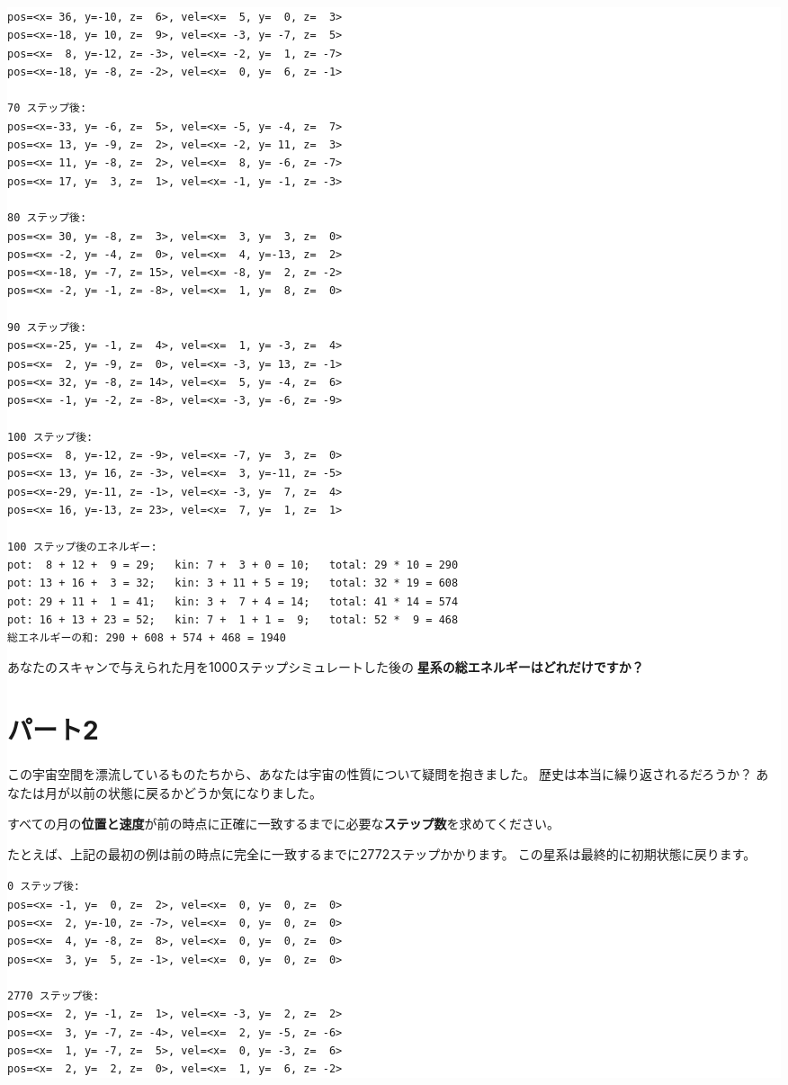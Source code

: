 ```
pos=<x= 36, y=-10, z=  6>, vel=<x=  5, y=  0, z=  3>
pos=<x=-18, y= 10, z=  9>, vel=<x= -3, y= -7, z=  5>
pos=<x=  8, y=-12, z= -3>, vel=<x= -2, y=  1, z= -7>
pos=<x=-18, y= -8, z= -2>, vel=<x=  0, y=  6, z= -1>

70 ステップ後:
pos=<x=-33, y= -6, z=  5>, vel=<x= -5, y= -4, z=  7>
pos=<x= 13, y= -9, z=  2>, vel=<x= -2, y= 11, z=  3>
pos=<x= 11, y= -8, z=  2>, vel=<x=  8, y= -6, z= -7>
pos=<x= 17, y=  3, z=  1>, vel=<x= -1, y= -1, z= -3>

80 ステップ後:
pos=<x= 30, y= -8, z=  3>, vel=<x=  3, y=  3, z=  0>
pos=<x= -2, y= -4, z=  0>, vel=<x=  4, y=-13, z=  2>
pos=<x=-18, y= -7, z= 15>, vel=<x= -8, y=  2, z= -2>
pos=<x= -2, y= -1, z= -8>, vel=<x=  1, y=  8, z=  0>

90 ステップ後:
pos=<x=-25, y= -1, z=  4>, vel=<x=  1, y= -3, z=  4>
pos=<x=  2, y= -9, z=  0>, vel=<x= -3, y= 13, z= -1>
pos=<x= 32, y= -8, z= 14>, vel=<x=  5, y= -4, z=  6>
pos=<x= -1, y= -2, z= -8>, vel=<x= -3, y= -6, z= -9>

100 ステップ後:
pos=<x=  8, y=-12, z= -9>, vel=<x= -7, y=  3, z=  0>
pos=<x= 13, y= 16, z= -3>, vel=<x=  3, y=-11, z= -5>
pos=<x=-29, y=-11, z= -1>, vel=<x= -3, y=  7, z=  4>
pos=<x= 16, y=-13, z= 23>, vel=<x=  7, y=  1, z=  1>

100 ステップ後のエネルギー:
pot:  8 + 12 +  9 = 29;   kin: 7 +  3 + 0 = 10;   total: 29 * 10 = 290
pot: 13 + 16 +  3 = 32;   kin: 3 + 11 + 5 = 19;   total: 32 * 19 = 608
pot: 29 + 11 +  1 = 41;   kin: 3 +  7 + 4 = 14;   total: 41 * 14 = 574
pot: 16 + 13 + 23 = 52;   kin: 7 +  1 + 1 =  9;   total: 52 *  9 = 468
総エネルギーの和: 290 + 608 + 574 + 468 = 1940
```

あなたのスキャンで与えられた月を1000ステップシミュレートした後の
**星系の総エネルギーはどれだけですか？**

# パート2 #

この宇宙空間を漂流しているものたちから、あなたは宇宙の性質について疑問を抱きました。
歴史は本当に繰り返されるだろうか？
あなたは月が以前の状態に戻るかどうか気になりました。

すべての月の**位置と速度**が前の時点に正確に一致するまでに必要な**ステップ数**を求めてください。

たとえば、上記の最初の例は前の時点に完全に一致するまでに2772ステップかかります。
この星系は最終的に初期状態に戻ります。

```
0 ステップ後:
pos=<x= -1, y=  0, z=  2>, vel=<x=  0, y=  0, z=  0>
pos=<x=  2, y=-10, z= -7>, vel=<x=  0, y=  0, z=  0>
pos=<x=  4, y= -8, z=  8>, vel=<x=  0, y=  0, z=  0>
pos=<x=  3, y=  5, z= -1>, vel=<x=  0, y=  0, z=  0>

2770 ステップ後:
pos=<x=  2, y= -1, z=  1>, vel=<x= -3, y=  2, z=  2>
pos=<x=  3, y= -7, z= -4>, vel=<x=  2, y= -5, z= -6>
pos=<x=  1, y= -7, z=  5>, vel=<x=  0, y= -3, z=  6>
pos=<x=  2, y=  2, z=  0>, vel=<x=  1, y=  6, z= -2>

```